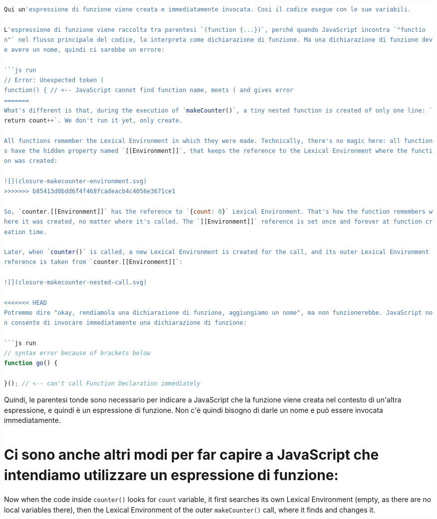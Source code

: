 ```js run
Qui un'espressione di funzione viene creata e immediatamente invocata. Cosi il codice esegue con le sue variabili.

L'espressione di funzione viene raccolta tra parentesi `(function {...})`, perché quando JavaScript incontra `"function"` nel flusso principale del codice, la interpreta come dichiarazione di funzione. Ma una dichiarazione di funzione deve avere un nome, quindi ci sarebbe un errore:

```js run
// Error: Unexpected token (
function() { // <-- JavaScript cannot find function name, meets ( and gives error
=======
What's different is that, during the execution of `makeCounter()`, a tiny nested function is created of only one line: `return count++`. We don't run it yet, only create.

All functions remember the Lexical Environment in which they were made. Technically, there's no magic here: all functions have the hidden property named `[[Environment]]`, that keeps the reference to the Lexical Environment where the function was created:

![](closure-makecounter-environment.svg)
>>>>>>> b85413d0bdd6f4f468fcadeacb4c4056e3671ce1

So, `counter.[[Environment]]` has the reference to `{count: 0}` Lexical Environment. That's how the function remembers where it was created, no matter where it's called. The `[[Environment]]` reference is set once and forever at function creation time.

Later, when `counter()` is called, a new Lexical Environment is created for the call, and its outer Lexical Environment reference is taken from `counter.[[Environment]]`:

![](closure-makecounter-nested-call.svg)

<<<<<<< HEAD
Potremmo dire "okay, rendiamola una dichiarazione di funzione, aggiungiamo un nome", ma non funzionerebbe. JavaScript non consente di invocare immediatamente una dichiarazione di funzione:

```js run
// syntax error because of brackets below
function go() {

}(); // <-- can't call Function Declaration immediately
```

Quindi, le parentesi tonde sono necessario per indicare a JavaScript che la funzione viene creata nel contesto di un'altra espressione, e quindi è un espressione di funzione. Non c'è quindi bisogno di darle un nome e può essere invocata immediatamente.

Ci sono anche altri modi per far capire a JavaScript che intendiamo utilizzare un espressione di funzione:
=======
Now when the code inside `counter()` looks for `count` variable, it first searches its own Lexical Environment (empty, as there are no local variables there), then the Lexical Environment of the outer `makeCounter()` call, where it finds and changes it.
